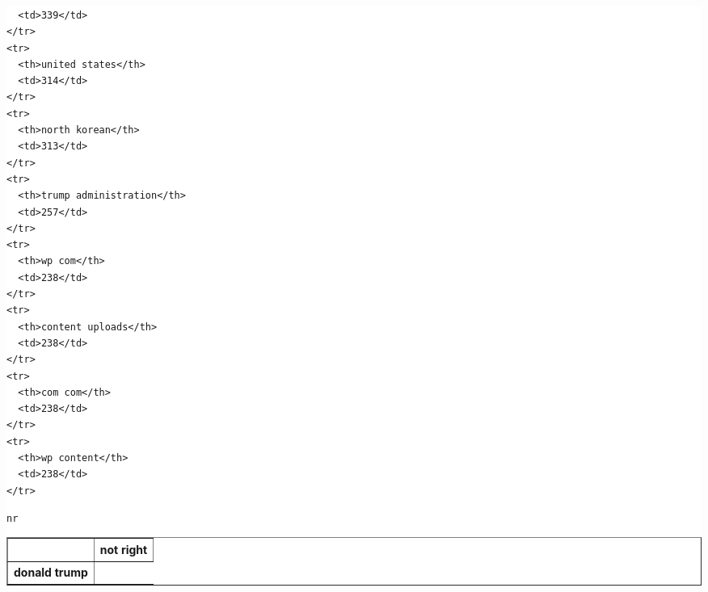       <td>339</td>
    </tr>
    <tr>
      <th>united states</th>
      <td>314</td>
    </tr>
    <tr>
      <th>north korean</th>
      <td>313</td>
    </tr>
    <tr>
      <th>trump administration</th>
      <td>257</td>
    </tr>
    <tr>
      <th>wp com</th>
      <td>238</td>
    </tr>
    <tr>
      <th>content uploads</th>
      <td>238</td>
    </tr>
    <tr>
      <th>com com</th>
      <td>238</td>
    </tr>
    <tr>
      <th>wp content</th>
      <td>238</td>
    </tr>
  </tbody>
</table>
</div>




```python
nr
```




<div>
<style scoped>
    .dataframe tbody tr th:only-of-type {
        vertical-align: middle;
    }

    .dataframe tbody tr th {
        vertical-align: top;
    }

    .dataframe thead th {
        text-align: right;
    }
</style>
<table border="1" class="dataframe">
  <thead>
    <tr style="text-align: right;">
      <th></th>
      <th>not right</th>
    </tr>
  </thead>
  <tbody>
    <tr>
      <th>donald trump</th>